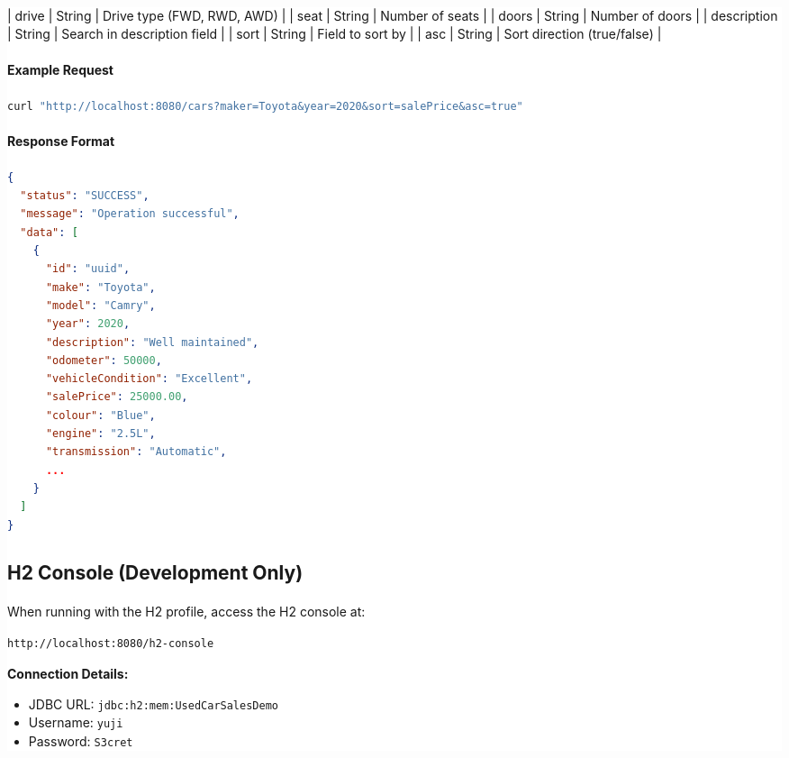| drive            | String | Drive type (FWD, RWD, AWD)             |
| seat             | String | Number of seats                        |
| doors            | String | Number of doors                        |
| description      | String | Search in description field            |
| sort             | String | Field to sort by                       |
| asc              | String | Sort direction (true/false)            |

#### Example Request

```bash
curl "http://localhost:8080/cars?maker=Toyota&year=2020&sort=salePrice&asc=true"
```

#### Response Format

```json
{
  "status": "SUCCESS",
  "message": "Operation successful",
  "data": [
    {
      "id": "uuid",
      "make": "Toyota",
      "model": "Camry",
      "year": 2020,
      "description": "Well maintained",
      "odometer": 50000,
      "vehicleCondition": "Excellent",
      "salePrice": 25000.00,
      "colour": "Blue",
      "engine": "2.5L",
      "transmission": "Automatic",
      ...
    }
  ]
}
```

## H2 Console (Development Only)

When running with the H2 profile, access the H2 console at:

```
http://localhost:8080/h2-console
```

**Connection Details:**

- JDBC URL: `jdbc:h2:mem:UsedCarSalesDemo`
- Username: `yuji`
- Password: `S3cret`
